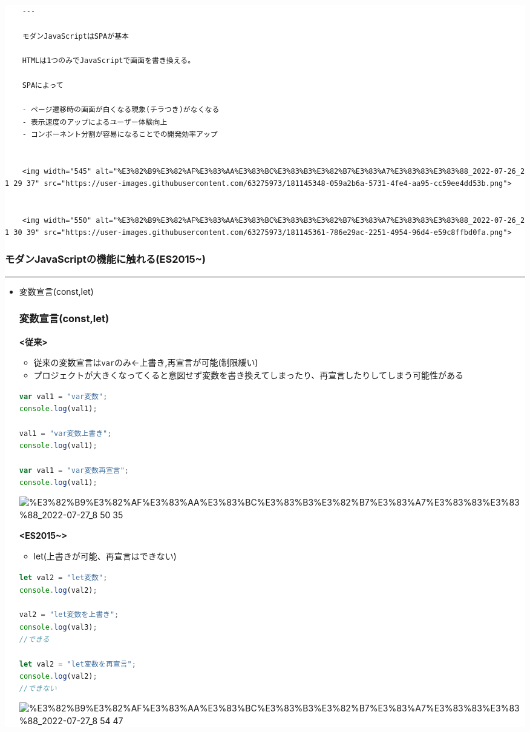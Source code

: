         ---
        
        モダンJavaScriptはSPAが基本
        
        HTMLは1つのみでJavaScriptで画面を書き換える。
        
        SPAによって
        
        - ページ遷移時の画面が白くなる現象(チラつき)がなくなる
        - 表示速度のアップによるユーザー体験向上
        - コンポーネント分割が容易になることでの開発効率アップ
        
        
        <img width="545" alt="%E3%82%B9%E3%82%AF%E3%83%AA%E3%83%BC%E3%83%B3%E3%82%B7%E3%83%A7%E3%83%83%E3%83%88_2022-07-26_21 29 37" src="https://user-images.githubusercontent.com/63275973/181145348-059a2b6a-5731-4fe4-aa95-cc59ee4dd53b.png">

        
        <img width="550" alt="%E3%82%B9%E3%82%AF%E3%83%AA%E3%83%BC%E3%83%B3%E3%82%B7%E3%83%A7%E3%83%83%E3%83%88_2022-07-26_21 30 39" src="https://user-images.githubusercontent.com/63275973/181145361-786e29ac-2251-4954-96d4-e59c8ffbd0fa.png">


### モダンJavaScriptの機能に触れる(ES2015~)

---

- 変数宣言(const,let)
    
    ### 変数宣言(const,let)
    
    **<従来>**
    
    - 従来の変数宣言は`var`のみ←上書き,再宣言が可能(制限緩い)
    - プロジェクトが大きくなってくると意図せず変数を書き換えてしまったり、再宣言したりしてしまう可能性がある
    
    ```jsx
    var val1 = "var変数";
    console.log(val1);
    
    val1 = "var変数上書き";
    console.log(val1);
    
    var val1 = "var変数再宣言";
    console.log(val1);
    ```
    ![%E3%82%B9%E3%82%AF%E3%83%AA%E3%83%BC%E3%83%B3%E3%82%B7%E3%83%A7%E3%83%83%E3%83%88_2022-07-27_8 50 35](https://user-images.githubusercontent.com/63275973/181145372-001bde22-7ce4-423a-9dad-fd7a6a411132.png)

    
    
    **<ES2015~>** 
    
    - let(上書きが可能、再宣言はできない)
    
    ```jsx
    let val2 = "let変数";
    console.log(val2);
    
    val2 = "let変数を上書き";
    console.log(val3);
    //できる
    
    let val2 = "let変数を再宣言";
    console.log(val2);
    //できない
    ```
    ![%E3%82%B9%E3%82%AF%E3%83%AA%E3%83%BC%E3%83%B3%E3%82%B7%E3%83%A7%E3%83%83%E3%83%88_2022-07-27_8 54 47](https://user-images.githubusercontent.com/63275973/181145389-f8b8a24b-bcba-4ea8-8c15-1ddbdf57f8c8.png)
